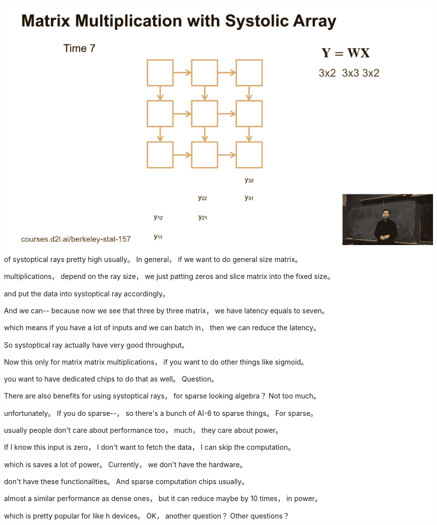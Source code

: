 ![](img/69538b25f08a01537b8ca0b0d4931f67_19.png)

 of systoptical rays pretty high usually。 In general， if we want to do general size matrix。

 multiplications， depend on the ray size， we just patting zeros and slice matrix into the fixed size。

 and put the data into systoptical ray accordingly。

 And we can-- because now we see that three by three matrix， we have latency equals to seven。

 which means if you have a lot of inputs and we can batch in， then we can reduce the latency。

 So systoptical ray actually have very good throughput。

 Now this only for matrix matrix multiplications， if you want to do other things like sigmoid。

 you want to have dedicated chips to do that as well。 Question。

 There are also benefits for using systoptical rays， for sparse looking algebra？ Not too much。

 unfortunately。 If you do sparse--， so there's a bunch of AI-6 to sparse things。 For sparse。

 usually people don't care about performance too， much， they care about power。

 If I know this input is zero， I don't want to fetch the data， I can skip the computation。

 which is saves a lot of power。 Currently， we don't have the hardware。

 don't have these functionalities。 And sparse computation chips usually。

 almost a similar performance as dense ones， but it can reduce maybe by 10 times， in power。

 which is pretty popular for like h devices。 OK， another question？ Other questions？
